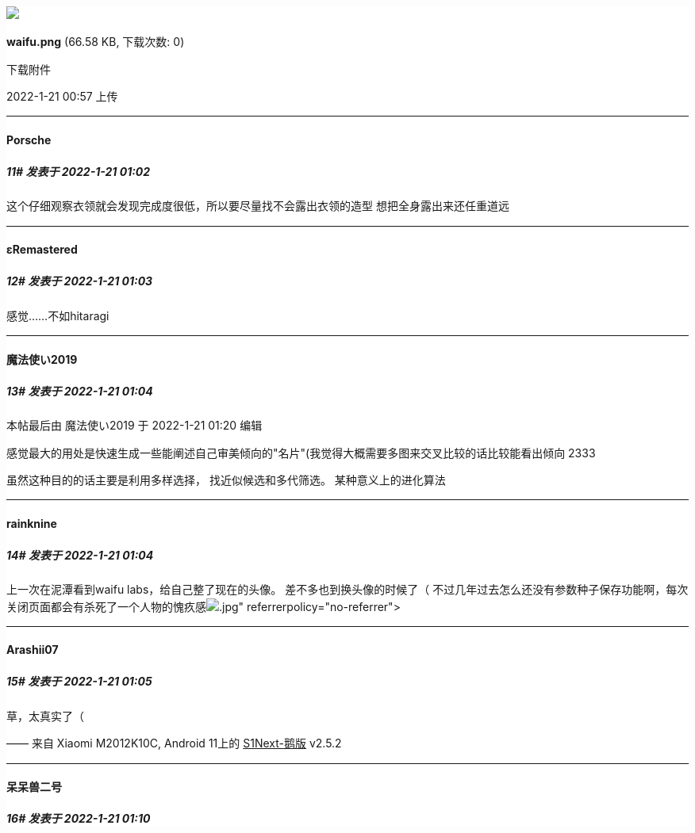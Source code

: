 <img src="https://img.saraba1st.com/forum/202201/21/005749gsc1rhlz0uqusqc1.png" referrerpolicy="no-referrer">

<strong>waifu.png</strong> (66.58 KB, 下载次数: 0)

下载附件

2022-1-21 00:57 上传

*****

####  Porsche  
##### 11#       发表于 2022-1-21 01:02

这个仔细观察衣领就会发现完成度很低，所以要尽量找不会露出衣领的造型
想把全身露出来还任重道远

*****

####  εRemastered  
##### 12#       发表于 2022-1-21 01:03

感觉……不如hitaragi

*****

####  魔法使い2019  
##### 13#       发表于 2022-1-21 01:04

 本帖最后由 魔法使い2019 于 2022-1-21 01:20 编辑 

感觉最大的用处是快速生成一些能阐述自己审美倾向的"名片"(我觉得大概需要多图来交叉比较的话比较能看出倾向 2333

虽然这种目的的话主要是利用多样选择， 找近似候选和多代筛选。 某种意义上的进化算法

*****

####  rainknine  
##### 14#       发表于 2022-1-21 01:04

上一次在泥潭看到waifu labs，给自己整了现在的头像。
差不多也到换头像的时候了（
不过几年过去怎么还没有参数种子保存功能啊，每次关闭页面都会有杀死了一个人物的愧疚感<img src="https://static.saraba1st.com/image/smiley/face2017/012.png" referrerpolicy="no-referrer">.jpg" referrerpolicy="no-referrer">

*****

####  Arashii07  
##### 15#       发表于 2022-1-21 01:05

草，太真实了（

—— 来自 Xiaomi M2012K10C, Android 11上的 [S1Next-鹅版](https://github.com/ykrank/S1-Next/releases) v2.5.2

*****

####  呆呆兽二号  
##### 16#       发表于 2022-1-21 01:10
